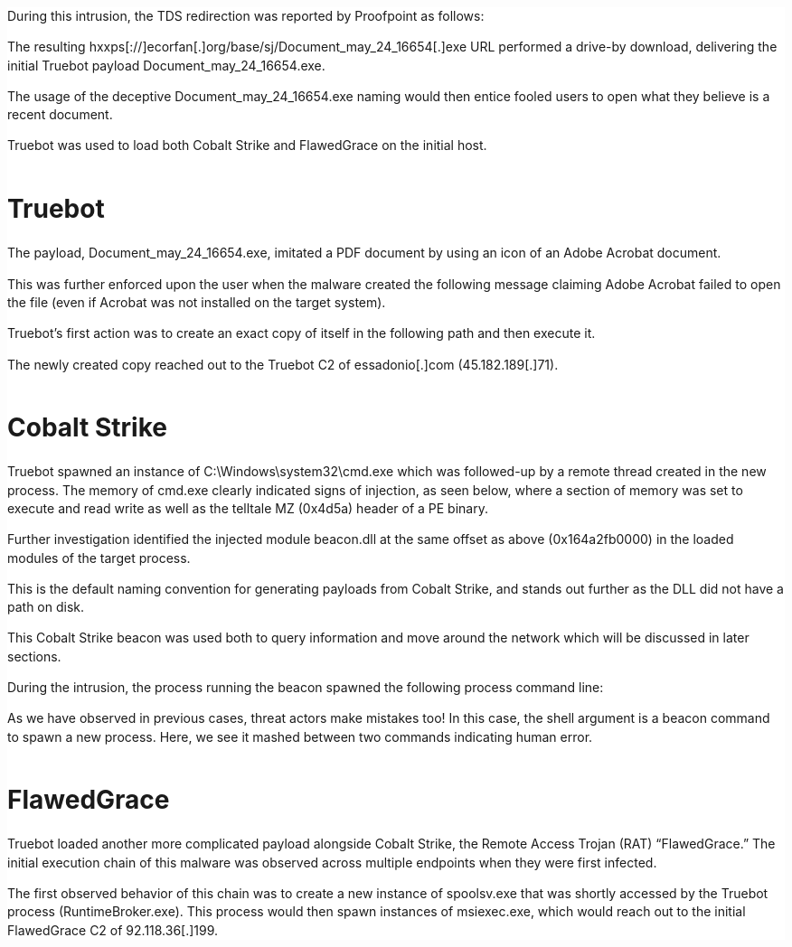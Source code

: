 During this intrusion, the TDS redirection was reported by Proofpoint as follows:

The resulting hxxps[://]ecorfan[.]org/base/sj/Document_may_24_16654[.]exe URL performed a drive-by download, delivering the initial Truebot payload Document_may_24_16654.exe.

The usage of the deceptive Document_may_24_16654.exe naming would then entice fooled users to open what they believe is a recent document.

Truebot was used to load both Cobalt Strike and FlawedGrace on the initial host.

# Truebot

The payload, Document_may_24_16654.exe, imitated a PDF document by using an icon of an Adobe Acrobat document.

This was further enforced upon the user when the malware created the following message claiming Adobe Acrobat failed to open the file (even if Acrobat was not installed on the target system).

Truebot’s first action was to create an exact copy of itself in the following path and then execute it.

The newly created copy reached out to the Truebot C2 of essadonio[.]com (45.182.189[.]71).

# Cobalt Strike

Truebot spawned an instance of C:\Windows\system32\cmd.exe which was followed-up by a remote thread created in the new process. The memory of cmd.exe clearly indicated signs of injection, as seen below, where a section of memory was set to execute and read write as well as the telltale MZ (0x4d5a) header of a PE binary.

Further investigation identified the injected module beacon.dll at the same offset as above (0x164a2fb0000) in the loaded modules of the target process.

This is the default naming convention for generating payloads from Cobalt Strike, and stands out further as the DLL did not have a path on disk.

This Cobalt Strike beacon was used both to query information and move around the network which will be discussed in later sections.

During the intrusion, the process running the beacon spawned the following process command line:


As we have observed in previous cases, threat actors make mistakes too! In this case, the shell argument is a beacon command to spawn a new process. Here, we see it mashed between two commands indicating human error.

# FlawedGrace

Truebot loaded another more complicated payload alongside Cobalt Strike, the Remote Access Trojan (RAT) “FlawedGrace.” The initial execution chain of this malware was observed across multiple endpoints when they were first infected.

The first observed behavior of this chain was to create a new instance of spoolsv.exe that was shortly accessed by the Truebot process (RuntimeBroker.exe). This process would then spawn instances of msiexec.exe, which would reach out to the initial FlawedGrace C2 of 92.118.36[.]199.
